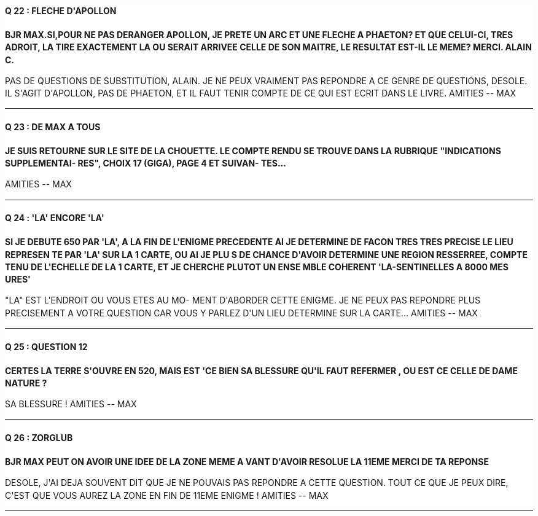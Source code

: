 
#### Q 22 : FLECHE D'APOLLON

**BJR MAX.SI,POUR NE PAS DERANGER APOLLON, JE PRETE UN
ARC ET UNE FLECHE A PHAETON? ET QUE CELUI-CI, TRES ADROIT, LA TIRE
EXACTEMENT LA OU SERAIT ARRIVEE CELLE DE  SON MAITRE, LE RESULTAT EST-IL
 LE MEME? MERCI.  ALAIN C.**

PAS DE QUESTIONS DE SUBSTITUTION, ALAIN. JE NE PEUX
VRAIMENT PAS REPONDRE A CE GENRE DE QUESTIONS, DESOLE. IL S'AGIT
D'APOLLON, PAS DE PHAETON, ET IL FAUT TENIR COMPTE DE CE QUI EST ECRIT
DANS LE LIVRE. AMITIES -- MAX

---

#### Q 23 : DE MAX A TOUS

**JE SUIS RETOURNE SUR LE SITE DE LA  CHOUETTE. LE
COMPTE RENDU SE TROUVE DANS LA RUBRIQUE "INDICATIONS SUPPLEMENTAI- RES",
 CHOIX 17 (GIGA), PAGE 4 ET SUIVAN- TES...**

AMITIES -- MAX

---

#### Q 24 : 'LA' ENCORE 'LA'

**SI JE DEBUTE 650 PAR 'LA', A LA FIN DE L'ENIGME
PRECEDENTE AI JE DETERMINE DE FACON TRES TRES PRECISE LE LIEU REPRESEN
TE PAR 'LA' SUR LA 1 CARTE, OU AI JE PLU S DE CHANCE D'AVOIR DETERMINE
UNE REGION RESSERREE, COMPTE TENU DE L'ECHELLE DE LA 1 CARTE, ET JE
CHERCHE PLUTOT UN ENSE MBLE COHERENT 'LA-SENTINELLES A 8000 MES URES'**

"LA" EST L'ENDROIT OU VOUS ETES AU MO- MENT D'ABORDER
 CETTE ENIGME. JE NE PEUX PAS REPONDRE PLUS PRECISEMENT A VOTRE QUESTION
 CAR VOUS Y PARLEZ D'UN LIEU DETERMINE SUR LA CARTE... AMITIES -- MAX

---

#### Q 25 : QUESTION 12

**CERTES LA TERRE S'OUVRE EN 520, MAIS EST 'CE BIEN SA BLESSURE QU'IL FAUT REFERMER , OU EST CE CELLE DE DAME NATURE ?**

SA BLESSURE ! AMITIES -- MAX

---

#### Q 26 : ZORGLUB

**BJR MAX  PEUT ON AVOIR UNE IDEE DE LA ZONE MEME A VANT D'AVOIR RESOLUE LA 11EME MERCI DE TA REPONSE**

DESOLE, J'AI DEJA SOUVENT DIT QUE JE NE POUVAIS PAS
REPONDRE A CETTE QUESTION. TOUT CE QUE JE PEUX DIRE, C'EST QUE VOUS
AUREZ LA ZONE EN FIN DE 11EME ENIGME ! AMITIES -- MAX

---